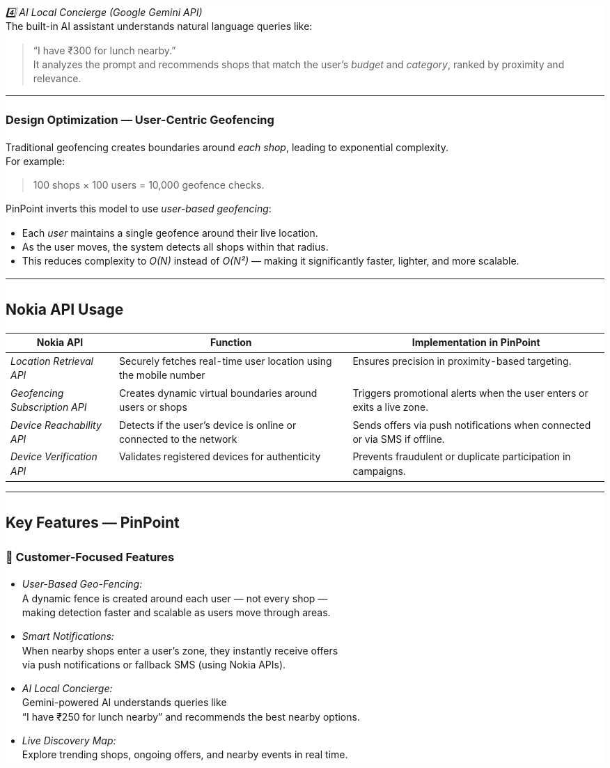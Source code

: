 *4️⃣ AI Local Concierge (Google Gemini API)*  
The built-in AI assistant understands natural language queries like:  
> “I have ₹300 for lunch nearby.”  
It analyzes the prompt and recommends shops that match the user’s *budget* and *category*, ranked by proximity and relevance.

---

### Design Optimization — User-Centric Geofencing

Traditional geofencing creates boundaries around *each shop*, leading to exponential complexity.  
For example:
> 100 shops × 100 users = 10,000 geofence checks.

PinPoint inverts this model to use *user-based geofencing*:
- Each *user* maintains a single geofence around their live location.  
- As the user moves, the system detects all shops within that radius.  
- This reduces complexity to *O(N)* instead of *O(N²)* — making it significantly faster, lighter, and more scalable.

---

## Nokia API Usage

| Nokia API | Function | Implementation in PinPoint |
|------------|-----------|-----------------------------|
| *Location Retrieval API* | Securely fetches real-time user location using the mobile number | Ensures precision in proximity-based targeting. |
| *Geofencing Subscription API* | Creates dynamic virtual boundaries around users or shops | Triggers promotional alerts when the user enters or exits a live zone. |
| *Device Reachability API* | Detects if the user’s device is online or connected to the network | Sends offers via push notifications when connected or via SMS if offline. |
| *Device Verification API* | Validates registered devices for authenticity | Prevents fraudulent or duplicate participation in campaigns. |

---

## Key Features — PinPoint

### 👥 Customer-Focused Features

- *User-Based Geo-Fencing:*  
  A dynamic fence is created around each user — not every shop —  
  making detection faster and scalable as users move through areas.

- *Smart Notifications:*  
  When nearby shops enter a user’s zone, they instantly receive offers  
  via push notifications or fallback SMS (using Nokia APIs).

- *AI Local Concierge:*  
  Gemini-powered AI understands queries like  
  “I have ₹250 for lunch nearby” and recommends the best nearby options.

- *Live Discovery Map:*  
  Explore trending shops, ongoing offers, and nearby events in real time.
